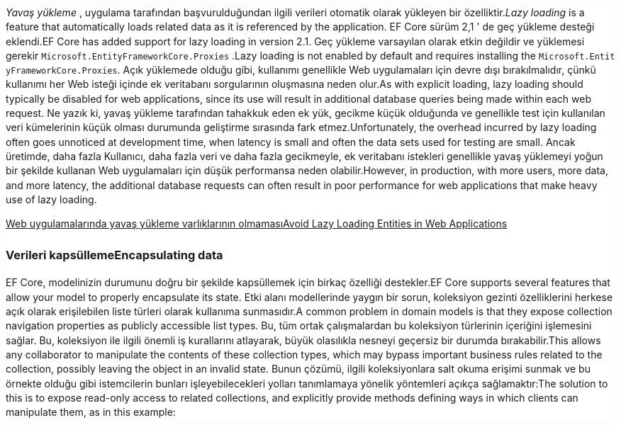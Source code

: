 <span data-ttu-id="c6733-165">_Yavaş yükleme_ , uygulama tarafından başvurulduğundan ilgili verileri otomatik olarak yükleyen bir özelliktir.</span><span class="sxs-lookup"><span data-stu-id="c6733-165">_Lazy loading_ is a feature that automatically loads related data as it is referenced by the application.</span></span> <span data-ttu-id="c6733-166">EF Core sürüm 2,1 ' de geç yükleme desteği eklendi.</span><span class="sxs-lookup"><span data-stu-id="c6733-166">EF Core has added support for lazy loading in version 2.1.</span></span> <span data-ttu-id="c6733-167">Geç yükleme varsayılan olarak etkin değildir ve yüklemesi gerekir `Microsoft.EntityFrameworkCore.Proxies` .</span><span class="sxs-lookup"><span data-stu-id="c6733-167">Lazy loading is not enabled by default and requires installing the `Microsoft.EntityFrameworkCore.Proxies`.</span></span> <span data-ttu-id="c6733-168">Açık yüklemede olduğu gibi, kullanımı genellikle Web uygulamaları için devre dışı bırakılmalıdır, çünkü kullanımı her Web isteği içinde ek veritabanı sorgularının oluşmasına neden olur.</span><span class="sxs-lookup"><span data-stu-id="c6733-168">As with explicit loading, lazy loading should typically be disabled for web applications, since its use will result in additional database queries being made within each web request.</span></span> <span data-ttu-id="c6733-169">Ne yazık ki, yavaş yükleme tarafından tahakkuk eden ek yük, gecikme küçük olduğunda ve genellikle test için kullanılan veri kümelerinin küçük olması durumunda geliştirme sırasında fark etmez.</span><span class="sxs-lookup"><span data-stu-id="c6733-169">Unfortunately, the overhead incurred by lazy loading often goes unnoticed at development time, when latency is small and often the data sets used for testing are small.</span></span> <span data-ttu-id="c6733-170">Ancak üretimde, daha fazla Kullanıcı, daha fazla veri ve daha fazla gecikmeyle, ek veritabanı istekleri genellikle yavaş yüklemeyi yoğun bir şekilde kullanan Web uygulamaları için düşük performansa neden olabilir.</span><span class="sxs-lookup"><span data-stu-id="c6733-170">However, in production, with more users, more data, and more latency, the additional database requests can often result in poor performance for web applications that make heavy use of lazy loading.</span></span>

[<span data-ttu-id="c6733-171">Web uygulamalarında yavaş yükleme varlıklarının olmaması</span><span class="sxs-lookup"><span data-stu-id="c6733-171">Avoid Lazy Loading Entities in Web Applications</span></span>](https://ardalis.com/avoid-lazy-loading-entities-in-asp-net-applications)

### <a name="encapsulating-data"></a><span data-ttu-id="c6733-172">Verileri kapsülleme</span><span class="sxs-lookup"><span data-stu-id="c6733-172">Encapsulating data</span></span>

<span data-ttu-id="c6733-173">EF Core, modelinizin durumunu doğru bir şekilde kapsüllemek için birkaç özelliği destekler.</span><span class="sxs-lookup"><span data-stu-id="c6733-173">EF Core supports several features that allow your model to properly encapsulate its state.</span></span> <span data-ttu-id="c6733-174">Etki alanı modellerinde yaygın bir sorun, koleksiyon gezinti özelliklerini herkese açık olarak erişilebilen liste türleri olarak kullanıma sunmasıdır.</span><span class="sxs-lookup"><span data-stu-id="c6733-174">A common problem in domain models is that they expose collection navigation properties as publicly accessible list types.</span></span> <span data-ttu-id="c6733-175">Bu, tüm ortak çalışmalardan bu koleksiyon türlerinin içeriğini işlemesini sağlar. Bu, koleksiyon ile ilgili önemli iş kurallarını atlayarak, büyük olasılıkla nesneyi geçersiz bir durumda bırakabilir.</span><span class="sxs-lookup"><span data-stu-id="c6733-175">This allows any collaborator to manipulate the contents of these collection types, which may bypass important business rules related to the collection, possibly leaving the object in an invalid state.</span></span> <span data-ttu-id="c6733-176">Bunun çözümü, ilgili koleksiyonlara salt okuma erişimi sunmak ve bu örnekte olduğu gibi istemcilerin bunları işleyebilecekleri yolları tanımlamaya yönelik yöntemleri açıkça sağlamaktır:</span><span class="sxs-lookup"><span data-stu-id="c6733-176">The solution to this is to expose read-only access to related collections, and explicitly provide methods defining ways in which clients can manipulate them, as in this example:</span></span>
